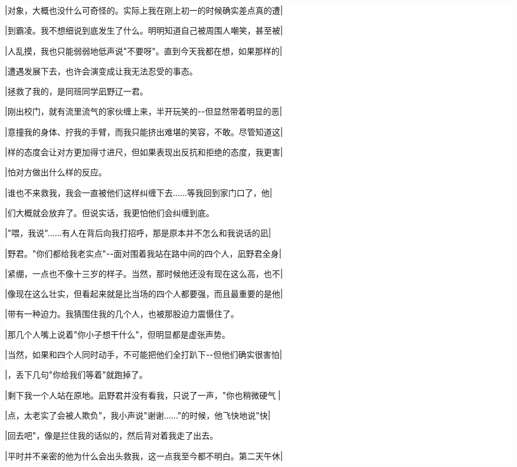 |对象，大概也没什么可奇怪的。实际上我在刚上初一的时候确实差点真的遭|

|到霸凌。我不想细说到底发生了什么。明明知道自己被周围人嘲笑，甚至被|

|人乱摸，我也只能弱弱地低声说"不要呀"。直到今天我都在想，如果那样的|

|遭遇发展下去，也许会演变成让我无法忍受的事态。

|拯救了我的，是同班同学凪野辽一君。

|刚出校门，就有流里流气的家伙缠上来，半开玩笑的--但显然带着明显的恶|

|意撞我的身体、拧我的手臂，而我只能挤出难堪的笑容，不敢。尽管知道这|

|样的态度会让对方更加得寸进尺，但如果表现出反抗和拒绝的态度，我更害|

|怕对方做出什么样的反应。

|谁也不来救我，我会一直被他们这样纠缠下去......等我回到家门口了，他|

|们大概就会放弃了。但说实话，我更怕他们会纠缠到底。

|"喂，我说"......有人在背后向我打招呼，那是原本并不怎么和我说话的凪|

|野君。"你们都给我老实点"--面对围着我站在路中间的四个人，凪野君全身|

|紧绷，一点也不像十三岁的样子。当然，那时候他还没有现在这么高，也不|

|像现在这么壮实，但看起来就是比当场的四个人都要强，而且最重要的是他|

|带有一种迫力。我猜围住我的几个人，也被那股迫力震慑住了。

|那几个人嘴上说着"你小子想干什么"，但明显都是虚张声势。

|当然，如果和四个人同时动手，不可能把他们全打趴下--但他们确实很害怕|

|，丢下几句"你给我们等着"就跑掉了。

|剩下我一个人站在原地。凪野君并没有看我，只说了一声，"你也稍微硬气 |

|点，太老实了会被人欺负"，我小声说"谢谢......"的时候，他飞快地说"快|

|回去吧"，像是拦住我的话似的，然后背对着我走了出去。

|平时并不亲密的他为什么会出头救我，这一点我至今都不明白。第二天午休|
